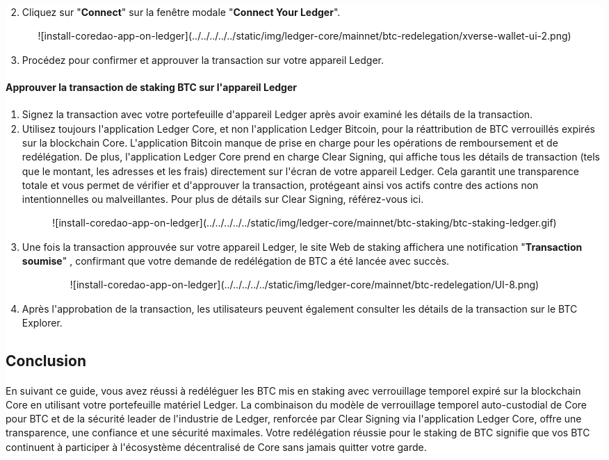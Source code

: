 2. Cliquez sur "**Connect**" sur la fenêtre modale "**Connect Your Ledger**".

<p align="center" style={{zoom:"40%"}}>
![install-coredao-app-on-ledger](../../../../../static/img/ledger-core/mainnet/btc-redelegation/xverse-wallet-ui-2.png)
</p>

3. Procédez pour confirmer et approuver la transaction sur votre appareil Ledger.

#### Approuver la transaction de staking BTC sur l'appareil Ledger

1. Signez la transaction avec votre portefeuille d'appareil Ledger après avoir examiné les détails de la transaction.
2. Utilisez toujours l'application Ledger Core, et non l'application Ledger Bitcoin, pour la réattribution de BTC verrouillés expirés sur la blockchain Core. L'application Bitcoin manque de prise en charge pour les opérations de remboursement et de redélégation. De plus, l'application Ledger Core prend en charge Clear Signing, qui affiche tous les détails de transaction (tels que le montant, les adresses et les frais) directement sur l'écran de votre appareil Ledger. Cela garantit une transparence totale et vous permet de vérifier et d'approuver la transaction, protégeant ainsi vos actifs contre des actions non intentionnelles ou malveillantes. Pour plus de détails sur Clear Signing, référez-vous ici.

<p align="center">
![install-coredao-app-on-ledger](../../../../../static/img/ledger-core/mainnet/btc-staking/btc-staking-ledger.gif)
</p>

3. Une fois la transaction approuvée sur votre appareil Ledger, le site Web de staking affichera une notification "**Transaction soumise**" , confirmant que votre demande de redélégation de BTC a été lancée avec succès.

<p align="center" style={{zoom:"60%"}}>
![install-coredao-app-on-ledger](../../../../../static/img/ledger-core/mainnet/btc-redelegation/UI-8.png)
</p>

4. Après l'approbation de la transaction, les utilisateurs peuvent également consulter les détails de la transaction sur le BTC Explorer.

## Conclusion

En suivant ce guide, vous avez réussi à redéléguer les BTC mis en staking avec verrouillage temporel expiré sur la blockchain Core en utilisant votre portefeuille matériel Ledger. La combinaison du modèle de verrouillage temporel auto-custodial de Core pour BTC et de la sécurité leader de l'industrie de Ledger, renforcée par Clear Signing via l'application Ledger Core, offre une transparence, une confiance et une sécurité maximales. Votre redélégation réussie pour le staking de BTC signifie que vos BTC continuent à participer à l'écosystème décentralisé de Core sans jamais quitter votre garde.



